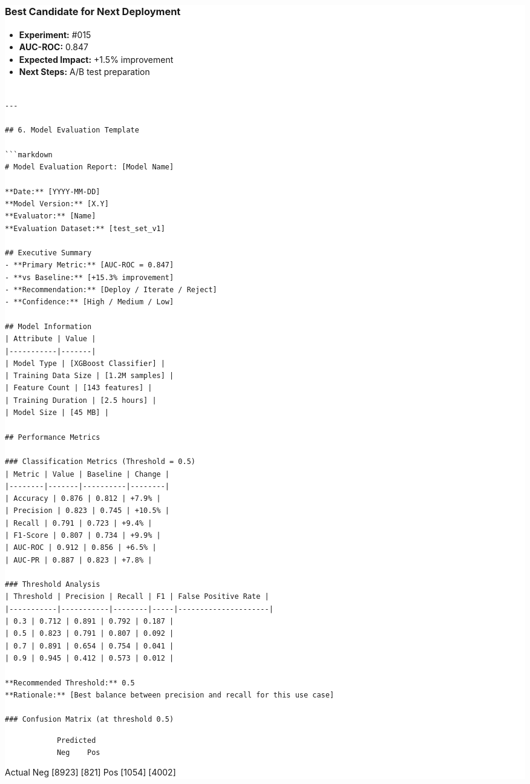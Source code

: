 ### Best Candidate for Next Deployment
- **Experiment:** #015
- **AUC-ROC:** 0.847
- **Expected Impact:** +1.5% improvement
- **Next Steps:** A/B test preparation
```

---

## 6. Model Evaluation Template

```markdown
# Model Evaluation Report: [Model Name]

**Date:** [YYYY-MM-DD]
**Model Version:** [X.Y]
**Evaluator:** [Name]
**Evaluation Dataset:** [test_set_v1]

## Executive Summary
- **Primary Metric:** [AUC-ROC = 0.847]
- **vs Baseline:** [+15.3% improvement]
- **Recommendation:** [Deploy / Iterate / Reject]
- **Confidence:** [High / Medium / Low]

## Model Information
| Attribute | Value |
|-----------|-------|
| Model Type | [XGBoost Classifier] |
| Training Data Size | [1.2M samples] |
| Feature Count | [143 features] |
| Training Duration | [2.5 hours] |
| Model Size | [45 MB] |

## Performance Metrics

### Classification Metrics (Threshold = 0.5)
| Metric | Value | Baseline | Change |
|--------|-------|----------|--------|
| Accuracy | 0.876 | 0.812 | +7.9% |
| Precision | 0.823 | 0.745 | +10.5% |
| Recall | 0.791 | 0.723 | +9.4% |
| F1-Score | 0.807 | 0.734 | +9.9% |
| AUC-ROC | 0.912 | 0.856 | +6.5% |
| AUC-PR | 0.887 | 0.823 | +7.8% |

### Threshold Analysis
| Threshold | Precision | Recall | F1 | False Positive Rate |
|-----------|-----------|--------|-----|---------------------|
| 0.3 | 0.712 | 0.891 | 0.792 | 0.187 |
| 0.5 | 0.823 | 0.791 | 0.807 | 0.092 |
| 0.7 | 0.891 | 0.654 | 0.754 | 0.041 |
| 0.9 | 0.945 | 0.412 | 0.573 | 0.012 |

**Recommended Threshold:** 0.5
**Rationale:** [Best balance between precision and recall for this use case]

### Confusion Matrix (at threshold 0.5)
```
                Predicted
                Neg    Pos
Actual  Neg   [8923]  [821]
        Pos   [1054]  [4002]
```
```
